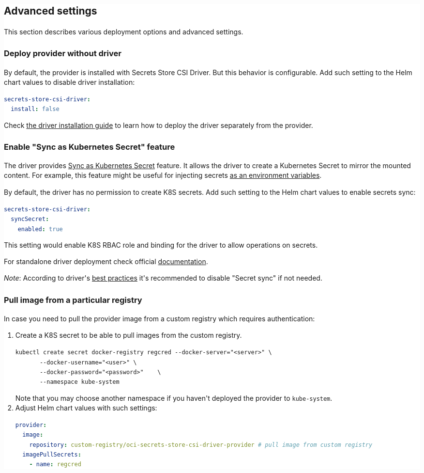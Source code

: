 <a name="settings"></a>
## Advanced settings

This section describes various deployment options and advanced settings.

<a name="settings-exclude-driver"></a>
### Deploy provider without driver

By default, the provider is installed with Secrets Store CSI Driver. But this behavior is configurable.
Add such setting to the Helm chart values to disable driver installation:
```yaml
secrets-store-csi-driver:
  install: false
```

Check [the driver installation guide](https://secrets-store-csi-driver.sigs.k8s.io/getting-started/installation.html) 
to learn how to deploy the driver separately from the provider.

<a name="settings-secret-sync"></a>
### Enable "Sync as Kubernetes Secret" feature

The driver provides [Sync as Kubernetes Secret](https://secrets-store-csi-driver.sigs.k8s.io/topics/sync-as-kubernetes-secret.html) feature.
It allows the driver to create a Kubernetes Secret to mirror the mounted content.
For example, this feature might be useful for injecting secrets [as an environment variables](https://secrets-store-csi-driver.sigs.k8s.io/topics/set-as-env-var.html).

By default, the driver has no permission to create K8S secrets.
Add such setting to the Helm chart values to enable secrets sync:
```yaml
secrets-store-csi-driver:
  syncSecret:
    enabled: true
```
This setting would enable K8S RBAC role and binding for the driver to allow operations on secrets.

For standalone driver deployment check official [documentation](https://secrets-store-csi-driver.sigs.k8s.io/getting-started/installation.html#optional-values).

*Note*: According to driver's [best practices](https://secrets-store-csi-driver.sigs.k8s.io/topics/best-practices.html) 
it's recommended to disable "Secret sync" if not needed.

<a name="settings-particular-registry"></a>
### Pull image from a particular registry

In case you need to pull the provider image from a custom registry which requires authentication:
1. Create a K8S secret to be able to pull images from the custom registry.
   ```shell
   kubectl create secret docker-registry regcred --docker-server="<server>" \
          --docker-username="<user>" \
          --docker-password="<password>"    \
          --namespace kube-system
   ```
   Note that you may choose another namespace if you haven't deployed the provider to `kube-system`.
1. Adjust Helm chart values with such settings:
   ```yaml
   provider:
     image:
       repository: custom-registry/oci-secrets-store-csi-driver-provider # pull image from custom registry
     imagePullSecrets:
       - name: regcred
   ```
